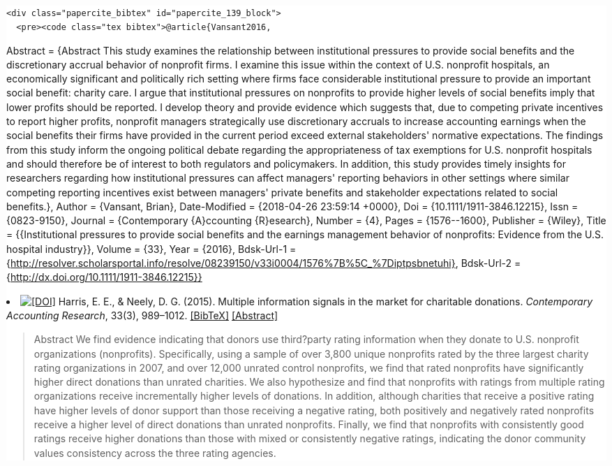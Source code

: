     <div class="papercite_bibtex" id="papercite_139_block">
      <pre><code class="tex bibtex">@article{Vansant2016,
Abstract = {Abstract This study examines the relationship between institutional pressures to provide social benefits and the discretionary accrual behavior of nonprofit firms. I examine this issue within the context of U.S. nonprofit hospitals, an economically significant and politically rich setting where firms face considerable institutional pressure to provide an important social benefit: charity care. I argue that institutional pressures on nonprofits to provide higher levels of social benefits imply that lower profits should be reported. I develop theory and provide evidence which suggests that, due to competing private incentives to report higher profits, nonprofit managers strategically use discretionary accruals to increase accounting earnings when the social benefits their firms have provided in the current period exceed external stakeholders' normative expectations. The findings from this study inform the ongoing political debate regarding the appropriateness of tax exemptions for U.S. nonprofit hospitals and should therefore be of interest to both regulators and policymakers. In addition, this study provides timely insights for researchers regarding how institutional pressures can affect managers' reporting behaviors in other settings where similar competing reporting incentives exist between managers' private benefits and stakeholder expectations related to social benefits.},
Author = {Vansant, Brian},
Date-Modified = {2018-04-26 23:59:14 +0000},
Doi = {10.1111/1911-3846.12215},
Issn = {0823-9150},
Journal = {Contemporary {A}ccounting {R}esearch},
Number = {4},
Pages = {1576--1600},
Publisher = {Wiley},
Title = {{Institutional pressures to provide social benefits and the earnings management behavior of nonprofits: Evidence from the U.S. hospital industry}},
Volume = {33},
Year = {2016},
Bdsk-Url-1 = {http://resolver.scholarsportal.info/resolve/08239150/v33i0004/1576%7B%5C_%7Diptpsbnetuhi},
Bdsk-Url-2 = {http://dx.doi.org/10.1111/1911-3846.12215}}</code></pre></p>
    </div>
  </li>
  
  <li>
    <a href='http://dx.doi.org/10.1111/1911-3846.12175' class='papercite_doi' title='View document on publisher site'><img src='http://social-metrics.org/wp-content/plugins/papercite/img/external.png' width='10' height='10' alt='[DOI]' /></a> Harris, E. E., & Neely, D. G. (2015). Multiple information signals in the market for charitable donations. <span style="font-style: italic">Contemporary Accounting Research</span>, 33(3), 989–1012. <a href="javascript:void(0)" id="papercite_142" class="papercite_toggle">[BibTeX]</a> <a href="javascript:void(0)" id="papercite_abstract_142" class="papercite_toggle">[Abstract]</a><br /> <blockquote class="papercite_bibtex" id="papercite_abstract_142_block">
      <p>
        Abstract We find evidence indicating that donors use third?party rating information when they donate to U.S. nonprofit organizations (nonprofits). Specifically, using a sample of over 3,800 unique nonprofits rated by the three largest charity rating organizations in 2007, and over 12,000 unrated control nonprofits, we find that rated nonprofits have significantly higher direct donations than unrated charities. We also hypothesize and find that nonprofits with ratings from multiple rating organizations receive incrementally higher levels of donations. In addition, although charities that receive a positive rating have higher levels of donor support than those receiving a negative rating, both positively and negatively rated nonprofits receive a higher level of direct donations than unrated nonprofits. Finally, we find that nonprofits with consistently good ratings receive higher donations than those with mixed or consistently negative ratings, indicating the donor community values consistency across the three rating agencies.
      </p>
    </blockquote>
    

 [1]: http://social-metrics.org/wp-content/uploads/2018/04/bar_chart_journal.png
 [2]: http://social-metrics.org/wp-content/uploads/2018/04/bar_chart_annual.png